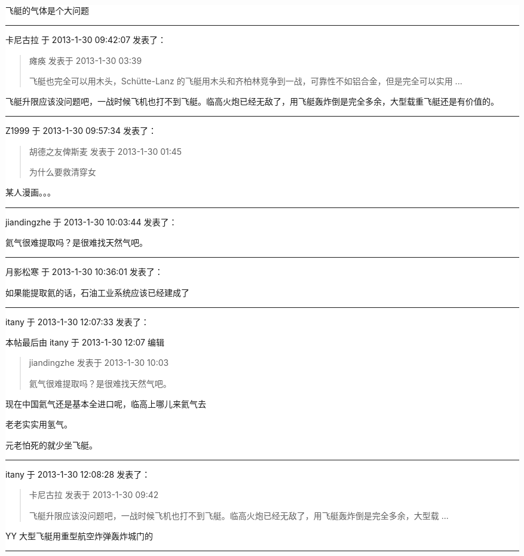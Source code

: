 飞艇的气体是个大问题

---

卡尼古拉 于 2013-1-30 09:42:07 发表了：

> 瘫痪 发表于 2013-1-30 03:39
>
> 飞艇也完全可以用木头，Schütte-Lanz 的飞艇用木头和齐柏林竞争到一战，可靠性不如铝合金，但是完全可以实用 ...

飞艇升限应该没问题吧，一战时候飞机也打不到飞艇。临高火炮已经无敌了，用飞艇轰炸倒是完全多余，大型载重飞艇还是有价值的。

---

Z1999 于 2013-1-30 09:57:34 发表了：

> 胡德之友俾斯麦 发表于 2013-1-30 01:45
>
> 为什么要救清穿女

某人漫画。。。

---

jiandingzhe 于 2013-1-30 10:03:44 发表了：

氦气很难提取吗？是很难找天然气吧。

---

月影松寒 于 2013-1-30 10:36:01 发表了：

如果能提取氦的话，石油工业系统应该已经建成了

---

itany 于 2013-1-30 12:07:33 发表了：

本帖最后由 itany 于 2013-1-30 12:07 编辑

> jiandingzhe 发表于 2013-1-30 10:03
>
> 氦气很难提取吗？是很难找天然气吧。

现在中国氦气还是基本全进口呢，临高上哪儿来氦气去

老老实实用氢气。

元老怕死的就少坐飞艇。

---

itany 于 2013-1-30 12:08:28 发表了：

> 卡尼古拉 发表于 2013-1-30 09:42
>
> 飞艇升限应该没问题吧，一战时候飞机也打不到飞艇。临高火炮已经无敌了，用飞艇轰炸倒是完全多余，大型载 ...

YY 大型飞艇用重型航空炸弹轰炸城门的

---

